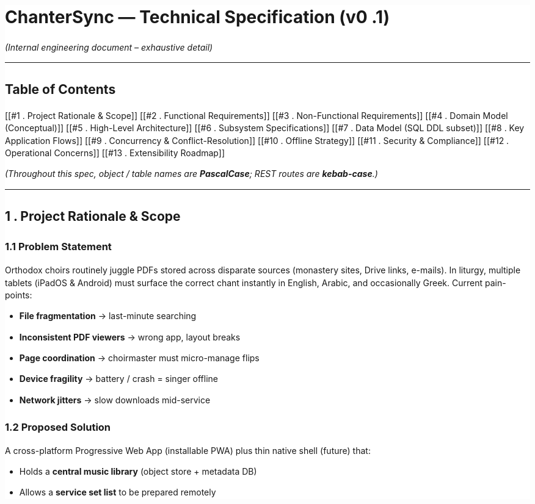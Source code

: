 # **ChanterSync — Technical Specification (v0 .1)**

_(Internal engineering document – exhaustive detail)_

---

## Table of Contents

[[#1 . Project Rationale & Scope]]
[[#2 . Functional Requirements]]
[[#3 . Non-Functional Requirements]]
[[#4 . Domain Model (Conceptual)]]
[[#5 . High-Level Architecture]]
[[#6 . Subsystem Specifications]]
[[#7 . Data Model (SQL DDL subset)]]
[[#8 . Key Application Flows]]
[[#9 . Concurrency & Conflict-Resolution]]
[[#10 . Offline Strategy]]
[[#11 . Security & Compliance]]
[[#12 . Operational Concerns]]
[[#13 . Extensibility Roadmap]]   

_(Throughout this spec, object / table names are **PascalCase**; REST routes are **kebab-case**.)_

---

<a name="1"></a>
## 1 . Project Rationale & Scope

### 1.1 Problem Statement

Orthodox choirs routinely juggle PDFs stored across disparate sources (monastery sites, Drive links, e-mails). In liturgy, multiple tablets (iPadOS & Android) must surface the correct chant instantly in English, Arabic, and occasionally Greek. Current pain-points:

- **File fragmentation** → last-minute searching
    
- **Inconsistent PDF viewers** → wrong app, layout breaks
    
- **Page coordination** → choirmaster must micro-manage flips
    
- **Device fragility** → battery / crash = singer offline
    
- **Network jitters** → slow downloads mid-service
    

### 1.2 Proposed Solution

A cross-platform Progressive Web App (installable PWA) plus thin native shell (future) that:

- Holds a **central music library** (object store + metadata DB)
    
- Allows a **service set list** to be prepared remotely
    